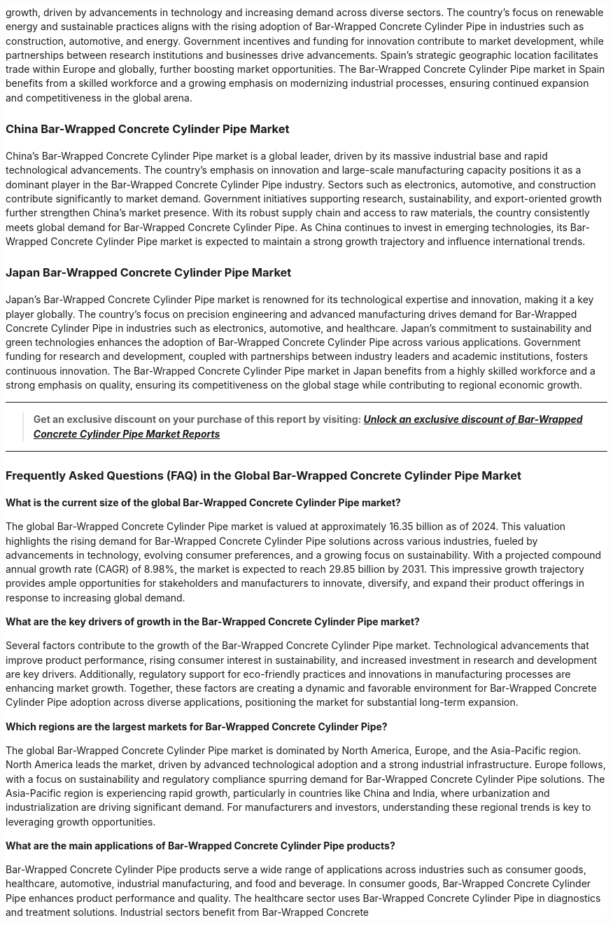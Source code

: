 growth, driven by advancements in technology and increasing demand across diverse sectors. The country&rsquo;s focus on renewable energy and sustainable practices aligns with the rising adoption of Bar-Wrapped Concrete Cylinder Pipe in industries such as construction, automotive, and energy. Government incentives and funding for innovation contribute to market development, while partnerships between research institutions and businesses drive advancements. Spain&rsquo;s strategic geographic location facilitates trade within Europe and globally, further boosting market opportunities. The Bar-Wrapped Concrete Cylinder Pipe market in Spain benefits from a skilled workforce and a growing emphasis on modernizing industrial processes, ensuring continued expansion and competitiveness in the global arena.</p><h3>China Bar-Wrapped Concrete Cylinder Pipe Market</h3><p>China&rsquo;s Bar-Wrapped Concrete Cylinder Pipe market is a global leader, driven by its massive industrial base and rapid technological advancements. The country&rsquo;s emphasis on innovation and large-scale manufacturing capacity positions it as a dominant player in the Bar-Wrapped Concrete Cylinder Pipe industry. Sectors such as electronics, automotive, and construction contribute significantly to market demand. Government initiatives supporting research, sustainability, and export-oriented growth further strengthen China&rsquo;s market presence. With its robust supply chain and access to raw materials, the country consistently meets global demand for Bar-Wrapped Concrete Cylinder Pipe. As China continues to invest in emerging technologies, its Bar-Wrapped Concrete Cylinder Pipe market is expected to maintain a strong growth trajectory and influence international trends.</p><h3>Japan Bar-Wrapped Concrete Cylinder Pipe Market</h3><p>Japan&rsquo;s Bar-Wrapped Concrete Cylinder Pipe market is renowned for its technological expertise and innovation, making it a key player globally. The country&rsquo;s focus on precision engineering and advanced manufacturing drives demand for Bar-Wrapped Concrete Cylinder Pipe in industries such as electronics, automotive, and healthcare. Japan&rsquo;s commitment to sustainability and green technologies enhances the adoption of Bar-Wrapped Concrete Cylinder Pipe across various applications. Government funding for research and development, coupled with partnerships between industry leaders and academic institutions, fosters continuous innovation. The Bar-Wrapped Concrete Cylinder Pipe market in Japan benefits from a highly skilled workforce and a strong emphasis on quality, ensuring its competitiveness on the global stage while contributing to regional economic growth.</p><hr /><blockquote><p><strong>Get an exclusive discount on your purchase of this report by visiting: <em><a href="://marketresearchpulse.com/ask-for-discount/111155?utm_source=Github&amp;utm_medium=026">Unlock an exclusive discount of Bar-Wrapped Concrete Cylinder Pipe Market Reports</a></em>&nbsp;</strong></p></blockquote><hr /><h3>Frequently Asked Questions (FAQ) in the Global Bar-Wrapped Concrete Cylinder Pipe Market</h3><p><strong>What is the current size of the global Bar-Wrapped Concrete Cylinder Pipe market?</strong></p><p>The global Bar-Wrapped Concrete Cylinder Pipe market is valued at approximately 16.35 billion as of 2024. This valuation highlights the rising demand for Bar-Wrapped Concrete Cylinder Pipe solutions across various industries, fueled by advancements in technology, evolving consumer preferences, and a growing focus on sustainability. With a projected compound annual growth rate (CAGR) of 8.98%, the market is expected to reach 29.85 billion by 2031. This impressive growth trajectory provides ample opportunities for stakeholders and manufacturers to innovate, diversify, and expand their product offerings in response to increasing global demand.</p><p><strong>What are the key drivers of growth in the Bar-Wrapped Concrete Cylinder Pipe market?</strong></p><p>Several factors contribute to the growth of the Bar-Wrapped Concrete Cylinder Pipe market. Technological advancements that improve product performance, rising consumer interest in sustainability, and increased investment in research and development are key drivers. Additionally, regulatory support for eco-friendly practices and innovations in manufacturing processes are enhancing market growth. Together, these factors are creating a dynamic and favorable environment for Bar-Wrapped Concrete Cylinder Pipe adoption across diverse applications, positioning the market for substantial long-term expansion.</p><p><strong>Which regions are the largest markets for Bar-Wrapped Concrete Cylinder Pipe?</strong></p><p>The global Bar-Wrapped Concrete Cylinder Pipe market is dominated by North America, Europe, and the Asia-Pacific region. North America leads the market, driven by advanced technological adoption and a strong industrial infrastructure. Europe follows, with a focus on sustainability and regulatory compliance spurring demand for Bar-Wrapped Concrete Cylinder Pipe solutions. The Asia-Pacific region is experiencing rapid growth, particularly in countries like China and India, where urbanization and industrialization are driving significant demand. For manufacturers and investors, understanding these regional trends is key to leveraging growth opportunities.</p><p><strong>What are the main applications of Bar-Wrapped Concrete Cylinder Pipe products?</strong></p><p>Bar-Wrapped Concrete Cylinder Pipe products serve a wide range of applications across industries such as consumer goods, healthcare, automotive, industrial manufacturing, and food and beverage. In consumer goods, Bar-Wrapped Concrete Cylinder Pipe enhances product performance and quality. The healthcare sector uses Bar-Wrapped Concrete Cylinder Pipe in diagnostics and treatment solutions. Industrial sectors benefit from Bar-Wrapped Concrete